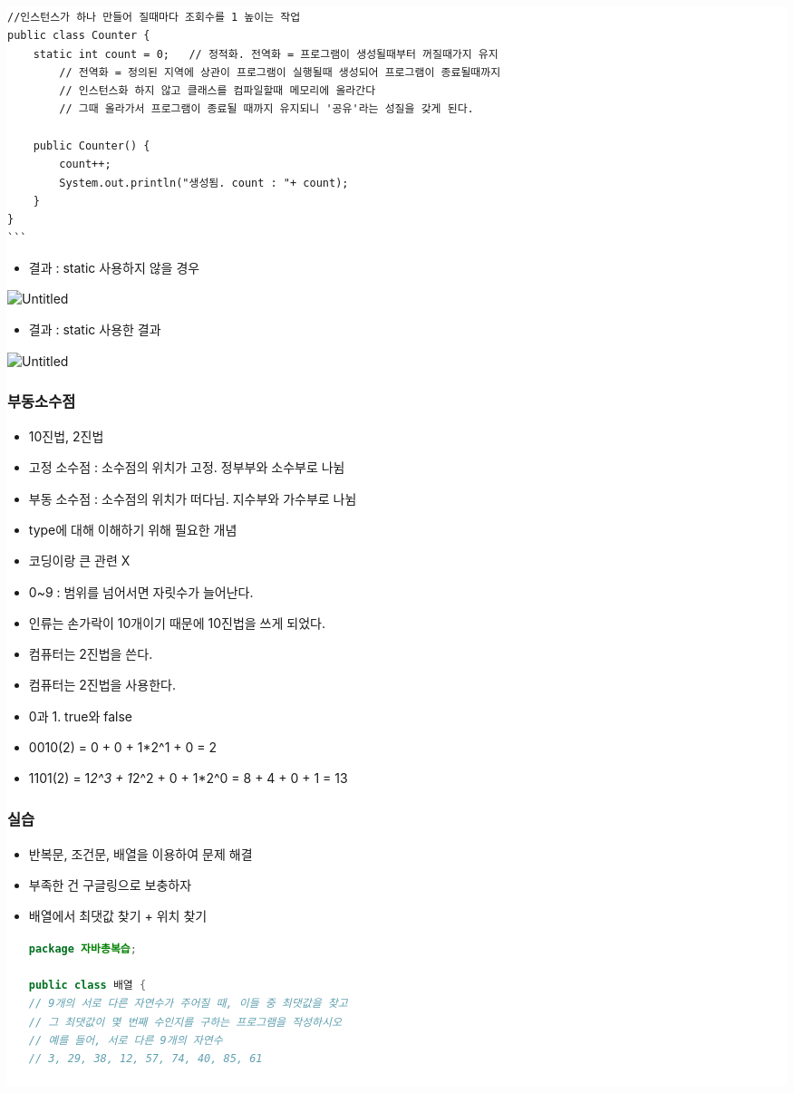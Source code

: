     //인스턴스가 하나 만들어 질때마다 조회수를 1 높이는 작업
    public class Counter {
    	static int count = 0;	// 정적화. 전역화 = 프로그램이 생성될때부터 꺼질때가지 유지
    		// 전역화 = 정의된 지역에 상관이 프로그램이 실행될때 생성되어 프로그램이 종료될때까지
    		// 인스턴스화 하지 않고 클래스를 컴파일할때 메모리에 올라간다
    		// 그때 올라가서 프로그램이 종료될 때까지 유지되니 '공유'라는 성질을 갖게 된다.
    	
    	public Counter() {
    		count++;
    		System.out.println("생성됨. count : "+ count);
    	}
    }
    ```
    
- 결과 : static 사용하지 않을 경우

![Untitled](/images/try_catch/Untitled%201.png)

- 결과 : static 사용한 결과

![Untitled](/images/try_catch/Untitled%202.png)

### 부동소수점

- 10진법, 2진법
- 고정 소수점 : 소수점의 위치가 고정. 정부부와 소수부로 나뉨
- 부동 소수점 : 소수점의 위치가 떠다님.  지수부와 가수부로 나뉨

- type에 대해 이해하기 위해 필요한 개념
- 코딩이랑 큰 관련 X

- 0~9 : 범위를 넘어서면 자릿수가 늘어난다.
- 인류는 손가락이 10개이기 때문에 10진법을 쓰게 되었다.
- 컴퓨터는 2진법을 쓴다.

- 컴퓨터는 2진법을 사용한다.
- 0과 1. true와 false
- 0010(2) = 0 + 0 + 1*2^1 + 0 = 2
- 1101(2) = 1*2^3 + 1*2^2 + 0 + 1*2^0 = 8 + 4 + 0 + 1 = 13

### 실습

- 반복문, 조건문, 배열을 이용하여 문제 해결
- 부족한 건 구글링으로 보충하자

- 배열에서 최댓값 찾기 + 위치 찾기
    
    ```java
    package 자바총복습;
    
    public class 배열 {
    // 9개의 서로 다른 자연수가 주어질 때, 이들 중 최댓값을 찾고
    // 그 최댓값이 몇 번째 수인지를 구하는 프로그램을 작성하시오
    // 예를 들어, 서로 다른 9개의 자연수
    // 3, 29, 38, 12, 57, 74, 40, 85, 61
    	